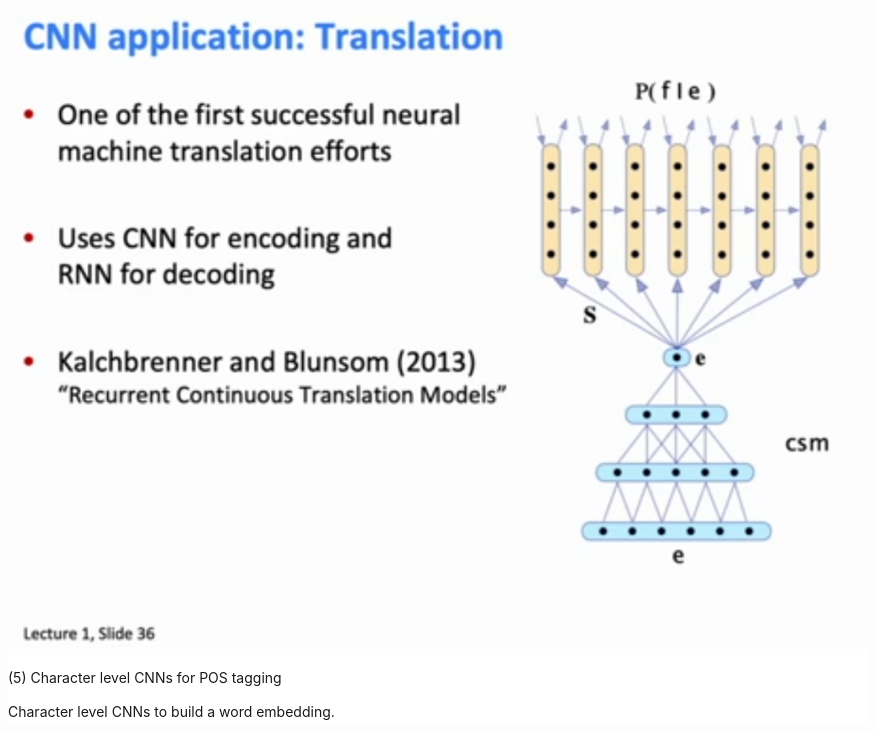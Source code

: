 ![Screenshot 2020-01-24 at 5.05.26 PM.png](/assets/blog_resources/F2BF19AC8C14A4FC0E74945B2C6B122D.png)

(5) Character level CNNs for POS tagging

Character level CNNs to build a word embedding.
